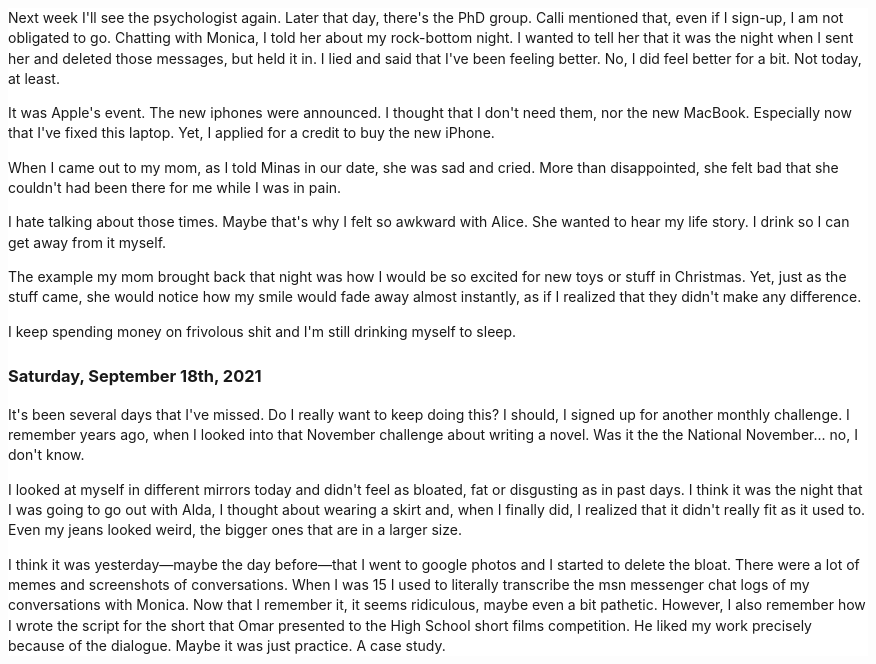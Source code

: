Next week I'll see the psychologist again.
Later that day, there's the PhD group.
Calli mentioned that, even if I sign-up, I am not obligated to go.
Chatting with Monica, I told her about my rock-bottom night.
I wanted to tell her that it was the night when I sent her and deleted those
messages, but held it in.
I lied and said that I've been feeling better.
No, I did feel better for a bit.
Not today, at least.

It was Apple's event.
The new iphones were announced.
I thought that I don't need them, nor the new MacBook.
Especially now that I've fixed this laptop.
Yet, I applied for a credit to buy the new iPhone.

When I came out to my mom, as I told Minas in our date, she was sad and cried.
More than disappointed, she felt bad that she couldn't had been there for me
while I was in pain.

I hate talking about those times.
Maybe that's why I felt so awkward with Alice.
She wanted to hear my life story.
I drink so I can get away from it myself.

The example my mom brought back that night was how I would be so excited
for new toys or stuff in Christmas.
Yet, just as the stuff came, she would notice how my smile would fade away
almost instantly, as if I realized that they didn't make any difference.

I keep spending money on frivolous shit and I'm still drinking myself to sleep.

### Saturday, September 18th, 2021
It's been several days that I've missed.
Do I really want to keep doing this?
I should, I signed up for another monthly challenge.
I remember years ago, when I looked into that November challenge about writing
a novel.
Was it the the National November... no, I don't know.

I looked at myself in different mirrors today and didn't feel as bloated,
fat or disgusting as in past days.
I think it was the night that I was going to go out with Alda,
I thought about wearing a skirt and, when I finally did,
I realized that it didn't really fit as it used to.
Even my jeans looked weird, the bigger ones that are in a larger size.

I think it was yesterday—maybe the day before—that I went to google photos and
I started to delete the bloat.
There were a lot of memes and screenshots of conversations.
When I was 15 I used to literally transcribe the msn messenger chat logs of
my conversations with Monica.
Now that I remember it, it seems ridiculous, maybe even a bit pathetic.
However, I also remember how I wrote the script for the short that Omar
presented to the High School short films competition.
He liked my work precisely because of the dialogue.
Maybe it was just practice.
A case study.
